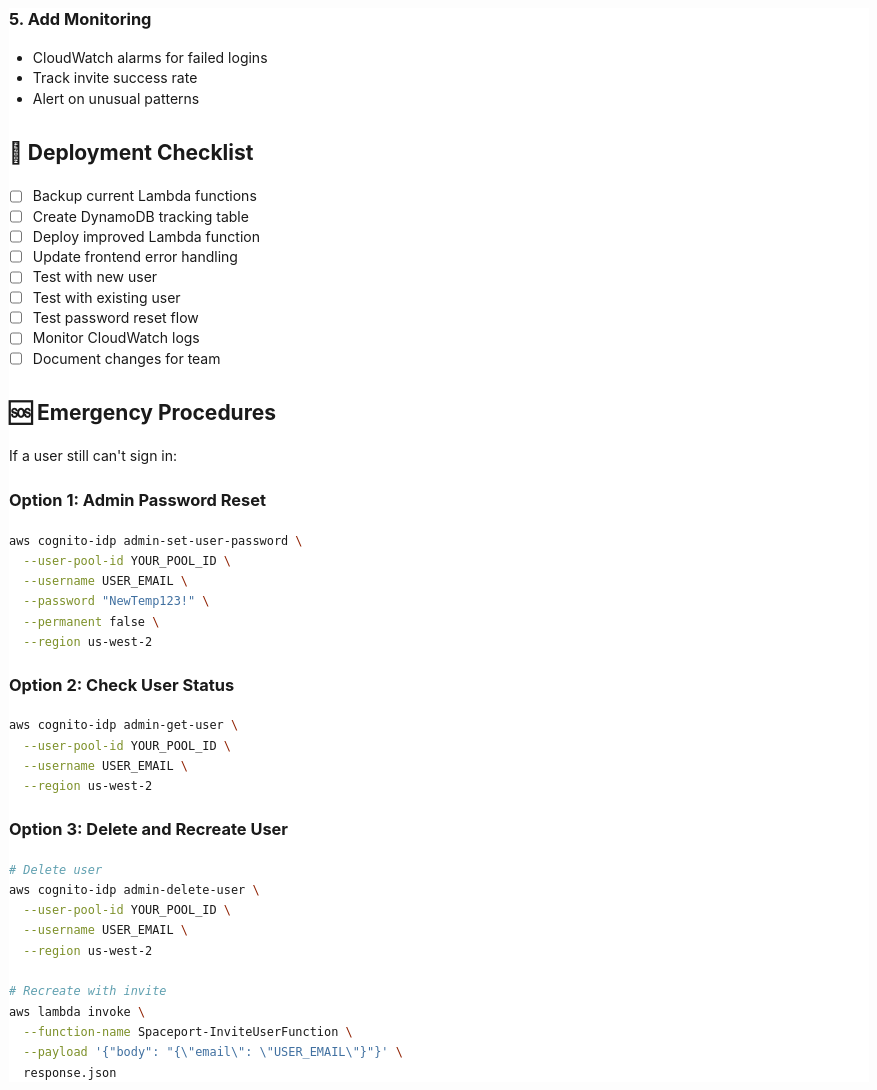 ### 5. Add Monitoring
- CloudWatch alarms for failed logins
- Track invite success rate
- Alert on unusual patterns

## 📝 Deployment Checklist

- [ ] Backup current Lambda functions
- [ ] Create DynamoDB tracking table
- [ ] Deploy improved Lambda function
- [ ] Update frontend error handling
- [ ] Test with new user
- [ ] Test with existing user
- [ ] Test password reset flow
- [ ] Monitor CloudWatch logs
- [ ] Document changes for team

## 🆘 Emergency Procedures

If a user still can't sign in:

### Option 1: Admin Password Reset
```bash
aws cognito-idp admin-set-user-password \
  --user-pool-id YOUR_POOL_ID \
  --username USER_EMAIL \
  --password "NewTemp123!" \
  --permanent false \
  --region us-west-2
```

### Option 2: Check User Status
```bash
aws cognito-idp admin-get-user \
  --user-pool-id YOUR_POOL_ID \
  --username USER_EMAIL \
  --region us-west-2
```

### Option 3: Delete and Recreate User
```bash
# Delete user
aws cognito-idp admin-delete-user \
  --user-pool-id YOUR_POOL_ID \
  --username USER_EMAIL \
  --region us-west-2

# Recreate with invite
aws lambda invoke \
  --function-name Spaceport-InviteUserFunction \
  --payload '{"body": "{\"email\": \"USER_EMAIL\"}"}' \
  response.json
```
